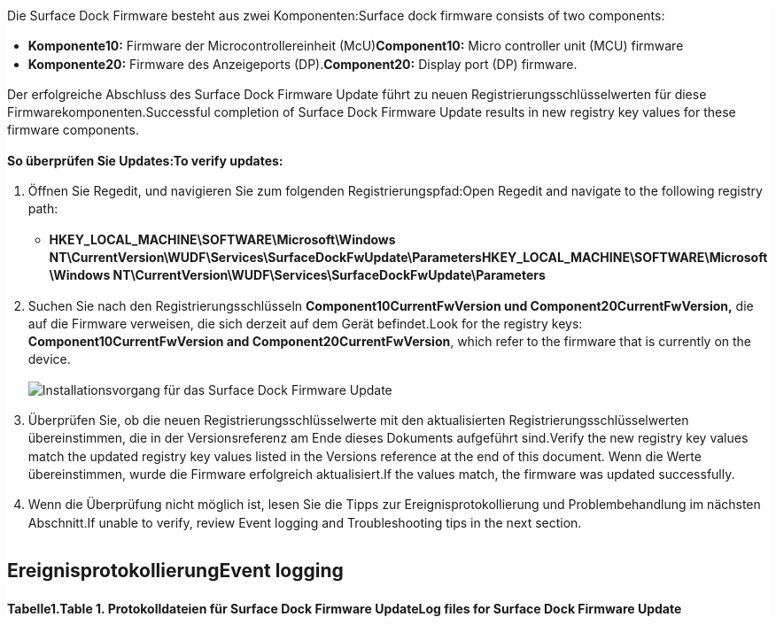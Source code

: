 <span data-ttu-id="cc0c3-161">Die Surface Dock Firmware besteht aus zwei Komponenten:</span><span class="sxs-lookup"><span data-stu-id="cc0c3-161">Surface dock firmware consists of two components:</span></span>

- <span data-ttu-id="cc0c3-162">**Komponente10:** Firmware der Microcontrollereinheit (McU)</span><span class="sxs-lookup"><span data-stu-id="cc0c3-162">**Component10:** Micro controller unit (MCU) firmware</span></span>
- <span data-ttu-id="cc0c3-163">**Komponente20:** Firmware des Anzeigeports (DP).</span><span class="sxs-lookup"><span data-stu-id="cc0c3-163">**Component20:** Display port (DP) firmware.</span></span>

<span data-ttu-id="cc0c3-164">Der erfolgreiche Abschluss des Surface Dock Firmware Update führt zu neuen Registrierungsschlüsselwerten für diese Firmwarekomponenten.</span><span class="sxs-lookup"><span data-stu-id="cc0c3-164">Successful completion of Surface Dock Firmware Update results in new registry key values for these firmware components.</span></span>

**<span data-ttu-id="cc0c3-165">So überprüfen Sie Updates:</span><span class="sxs-lookup"><span data-stu-id="cc0c3-165">To verify updates:</span></span>**

1. <span data-ttu-id="cc0c3-166">Öffnen Sie Regedit, und navigieren Sie zum folgenden Registrierungspfad:</span><span class="sxs-lookup"><span data-stu-id="cc0c3-166">Open Regedit and navigate to the following registry path:</span></span>

    - **<span data-ttu-id="cc0c3-167">HKEY_LOCAL_MACHINE\SOFTWARE\Microsoft\Windows NT\CurrentVersion\WUDF\Services\SurfaceDockFwUpdate\Parameters</span><span class="sxs-lookup"><span data-stu-id="cc0c3-167">HKEY_LOCAL_MACHINE\SOFTWARE\Microsoft\Windows NT\CurrentVersion\WUDF\Services\SurfaceDockFwUpdate\Parameters</span></span>**

2. <span data-ttu-id="cc0c3-168">Suchen Sie nach den Registrierungsschlüsseln **Component10CurrentFwVersion und Component20CurrentFwVersion,** die auf die Firmware verweisen, die sich derzeit auf dem Gerät befindet.</span><span class="sxs-lookup"><span data-stu-id="cc0c3-168">Look for the registry keys: **Component10CurrentFwVersion and Component20CurrentFwVersion**, which refer to the firmware that is currently on the device.</span></span>

   ![Installationsvorgang für das Surface Dock Firmware Update](images/regeditDock.png)

3. <span data-ttu-id="cc0c3-170">Überprüfen Sie, ob die neuen Registrierungsschlüsselwerte mit den aktualisierten Registrierungsschlüsselwerten übereinstimmen, die in der Versionsreferenz am Ende dieses Dokuments aufgeführt sind.</span><span class="sxs-lookup"><span data-stu-id="cc0c3-170">Verify the new registry key values match the updated registry key values listed in the Versions reference at the end of this document.</span></span> <span data-ttu-id="cc0c3-171">Wenn die Werte übereinstimmen, wurde die Firmware erfolgreich aktualisiert.</span><span class="sxs-lookup"><span data-stu-id="cc0c3-171">If the values match, the firmware was updated successfully.</span></span>

4. <span data-ttu-id="cc0c3-172">Wenn die Überprüfung nicht möglich ist, lesen Sie die Tipps zur Ereignisprotokollierung und Problembehandlung im nächsten Abschnitt.</span><span class="sxs-lookup"><span data-stu-id="cc0c3-172">If unable to verify, review Event logging and Troubleshooting tips in the next section.</span></span>

## <a name="event-logging"></a><span data-ttu-id="cc0c3-173">Ereignisprotokollierung</span><span class="sxs-lookup"><span data-stu-id="cc0c3-173">Event logging</span></span>

**<span data-ttu-id="cc0c3-174">Tabelle1.</span><span class="sxs-lookup"><span data-stu-id="cc0c3-174">Table 1.</span></span> <span data-ttu-id="cc0c3-175">Protokolldateien für Surface Dock Firmware Update</span><span class="sxs-lookup"><span data-stu-id="cc0c3-175">Log files for Surface Dock Firmware Update</span></span>**
